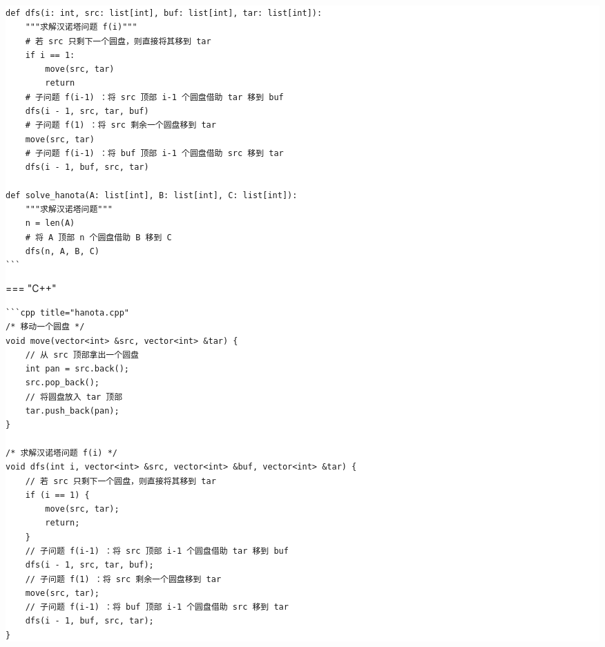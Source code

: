     def dfs(i: int, src: list[int], buf: list[int], tar: list[int]):
        """求解汉诺塔问题 f(i)"""
        # 若 src 只剩下一个圆盘，则直接将其移到 tar
        if i == 1:
            move(src, tar)
            return
        # 子问题 f(i-1) ：将 src 顶部 i-1 个圆盘借助 tar 移到 buf
        dfs(i - 1, src, tar, buf)
        # 子问题 f(1) ：将 src 剩余一个圆盘移到 tar
        move(src, tar)
        # 子问题 f(i-1) ：将 buf 顶部 i-1 个圆盘借助 src 移到 tar
        dfs(i - 1, buf, src, tar)

    def solve_hanota(A: list[int], B: list[int], C: list[int]):
        """求解汉诺塔问题"""
        n = len(A)
        # 将 A 顶部 n 个圆盘借助 B 移到 C
        dfs(n, A, B, C)
    ```

=== "C++"

    ```cpp title="hanota.cpp"
    /* 移动一个圆盘 */
    void move(vector<int> &src, vector<int> &tar) {
        // 从 src 顶部拿出一个圆盘
        int pan = src.back();
        src.pop_back();
        // 将圆盘放入 tar 顶部
        tar.push_back(pan);
    }

    /* 求解汉诺塔问题 f(i) */
    void dfs(int i, vector<int> &src, vector<int> &buf, vector<int> &tar) {
        // 若 src 只剩下一个圆盘，则直接将其移到 tar
        if (i == 1) {
            move(src, tar);
            return;
        }
        // 子问题 f(i-1) ：将 src 顶部 i-1 个圆盘借助 tar 移到 buf
        dfs(i - 1, src, tar, buf);
        // 子问题 f(1) ：将 src 剩余一个圆盘移到 tar
        move(src, tar);
        // 子问题 f(i-1) ：将 buf 顶部 i-1 个圆盘借助 src 移到 tar
        dfs(i - 1, buf, src, tar);
    }
